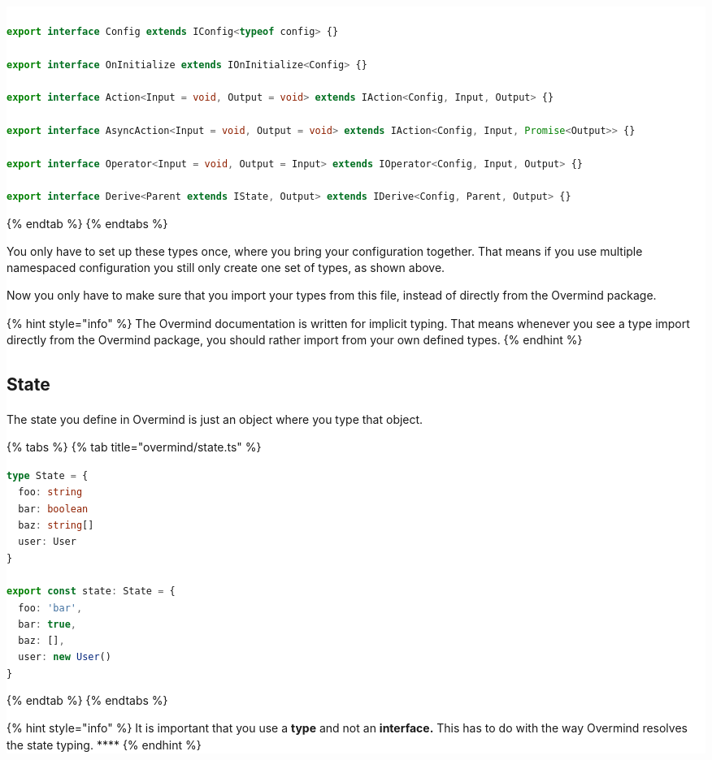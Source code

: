 ```typescript

export interface Config extends IConfig<typeof config> {}

export interface OnInitialize extends IOnInitialize<Config> {}

export interface Action<Input = void, Output = void> extends IAction<Config, Input, Output> {}

export interface AsyncAction<Input = void, Output = void> extends IAction<Config, Input, Promise<Output>> {}

export interface Operator<Input = void, Output = Input> extends IOperator<Config, Input, Output> {}

export interface Derive<Parent extends IState, Output> extends IDerive<Config, Parent, Output> {}
```
{% endtab %}
{% endtabs %}

You only have to set up these types once, where you bring your configuration together. That means if you use multiple namespaced configuration you still only create one set of types, as shown above.

Now you only have to make sure that you import your types from this file, instead of directly from the Overmind package.

{% hint style="info" %}
The Overmind documentation is written for implicit typing. That means whenever you see a type import directly from the Overmind package, you should rather import from your own defined types.
{% endhint %}

## State

The state you define in Overmind is just an object where you type that object.

{% tabs %}
{% tab title="overmind/state.ts" %}
```typescript
type State = {
  foo: string
  bar: boolean
  baz: string[]
  user: User
}

export const state: State = {
  foo: 'bar',
  bar: true,
  baz: [],
  user: new User()
}
```
{% endtab %}
{% endtabs %}

{% hint style="info" %}
It is important that you use a **type** and not an **interface.** This has to do with the way Overmind resolves the state typing. ****
{% endhint %}
